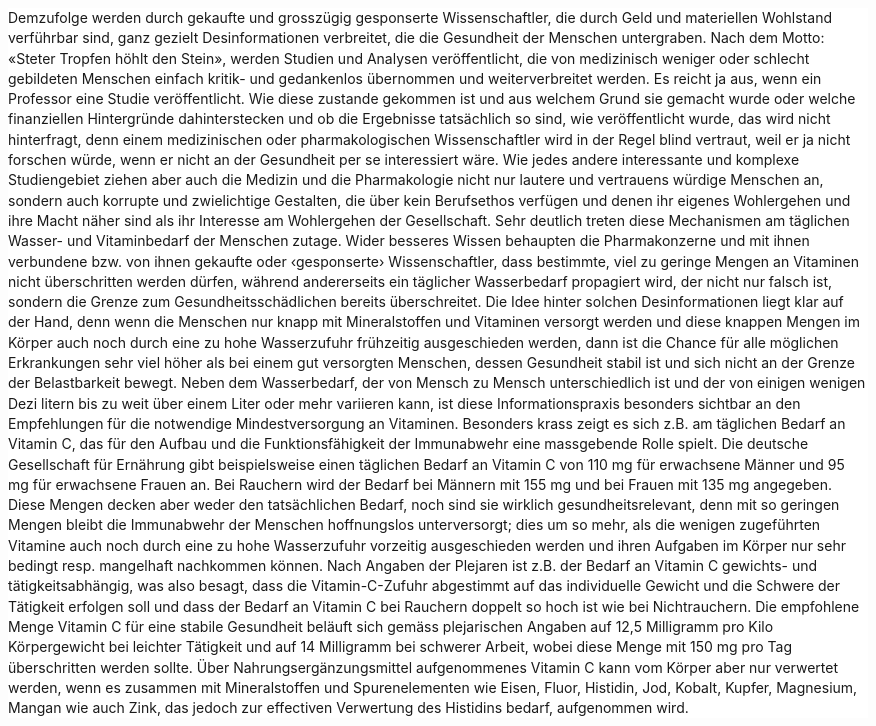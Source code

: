 Demzufolge werden durch gekaufte und grosszügig gesponserte Wissenschaftler, die durch Geld und materiellen Wohlstand verführbar sind, ganz gezielt Desinformationen verbreitet, die die Gesundheit der Menschen untergraben. Nach dem Motto: «Steter Tropfen höhlt den Stein», werden Studien und Analysen veröffentlicht, die von medizinisch weniger oder schlecht gebildeten Menschen einfach kritik- und gedankenlos übernommen und weiterverbreitet werden. Es reicht ja aus, wenn ein Professor eine Studie veröffentlicht. Wie diese zustande gekommen ist und aus welchem Grund sie gemacht wurde oder welche finanziellen Hintergründe dahinterstecken und ob die Ergebnisse tatsächlich so sind, wie veröffentlicht wurde, das wird nicht hinterfragt, denn einem medizinischen oder pharmakologischen Wissenschaftler wird in der Regel blind vertraut, weil er ja nicht forschen würde, wenn er nicht an der Gesundheit per se interessiert wäre. Wie jedes andere interessante und komplexe Studiengebiet ziehen aber auch die Medizin und die Pharmakologie nicht nur lautere und vertrauens würdige Menschen an, sondern auch korrupte und zwielichtige Gestalten, die über kein Berufsethos verfügen und denen ihr eigenes Wohlergehen und ihre Macht näher sind als ihr Interesse am Wohlergehen der Gesellschaft.
Sehr deutlich treten diese Mechanismen am täglichen Wasser- und Vitaminbedarf der Menschen zutage. Wider besseres Wissen behaupten die Pharmakonzerne und mit ihnen verbundene bzw. von ihnen gekaufte oder ‹gesponserte› Wissenschaftler, dass bestimmte, viel zu geringe Mengen an Vitaminen nicht überschritten werden dürfen, während andererseits ein täglicher Wasserbedarf propagiert wird, der nicht nur falsch ist, sondern die Grenze zum Gesundheitsschädlichen bereits überschreitet. Die Idee hinter solchen Desinformationen liegt klar auf der Hand, denn wenn die Menschen nur knapp mit Mineralstoffen und Vitaminen versorgt werden und diese knappen Mengen im Körper auch noch durch eine zu hohe Wasserzufuhr frühzeitig ausgeschieden werden, dann ist die Chance für alle möglichen Erkrankungen sehr viel höher als bei einem gut versorgten Menschen, dessen Gesundheit stabil ist und sich nicht an der Grenze der Belastbarkeit bewegt.
Neben dem Wasserbedarf, der von Mensch zu Mensch unterschiedlich ist und der von einigen wenigen Dezi litern bis zu weit über einem Liter oder mehr variieren kann, ist diese Informationspraxis besonders sichtbar an den Empfehlungen für die notwendige Mindestversorgung an Vitaminen. Besonders krass zeigt es sich z.B.
am täglichen Bedarf an Vitamin C, das für den Aufbau und die Funktionsfähigkeit der Immunabwehr eine massgebende Rolle spielt. Die deutsche Gesellschaft für Ernährung gibt beispielsweise einen täglichen Bedarf an Vitamin C von 110 mg für erwachsene Männer und 95 mg für erwachsene Frauen an. Bei Rauchern wird der Bedarf bei Männern mit 155 mg und bei Frauen mit 135 mg angegeben. Diese Mengen decken aber weder den tatsächlichen Bedarf, noch sind sie wirklich gesundheitsrelevant, denn mit so geringen Mengen bleibt die Immunabwehr der Menschen hoffnungslos unterversorgt; dies um so mehr, als die wenigen zugeführten Vitamine auch noch durch eine zu hohe Wasserzufuhr vorzeitig ausgeschieden werden und ihren Aufgaben im Körper nur sehr bedingt resp. mangelhaft nachkommen können. Nach Angaben der Plejaren ist z.B. der Bedarf an Vitamin C gewichts- und tätigkeitsabhängig, was also besagt, dass die Vitamin-C-Zufuhr abgestimmt auf das individuelle Gewicht und die Schwere der Tätigkeit erfolgen soll und dass der Bedarf an Vitamin C bei Rauchern doppelt so hoch ist wie bei Nichtrauchern. Die empfohlene Menge Vitamin C für eine stabile Gesundheit beläuft sich gemäss plejarischen Angaben auf 12,5 Milligramm pro Kilo Körpergewicht bei leichter Tätigkeit und auf 14 Milligramm bei schwerer Arbeit, wobei diese Menge mit 150 mg pro Tag überschritten werden sollte. Über Nahrungsergänzungsmittel aufgenommenes Vitamin C kann vom Körper aber nur verwertet werden, wenn es zusammen mit Mineralstoffen und Spurenelementen wie Eisen, Fluor, Histidin, Jod, Kobalt, Kupfer, Magnesium, Mangan wie auch Zink, das jedoch zur effectiven Verwertung des Histidins bedarf, aufgenommen wird.